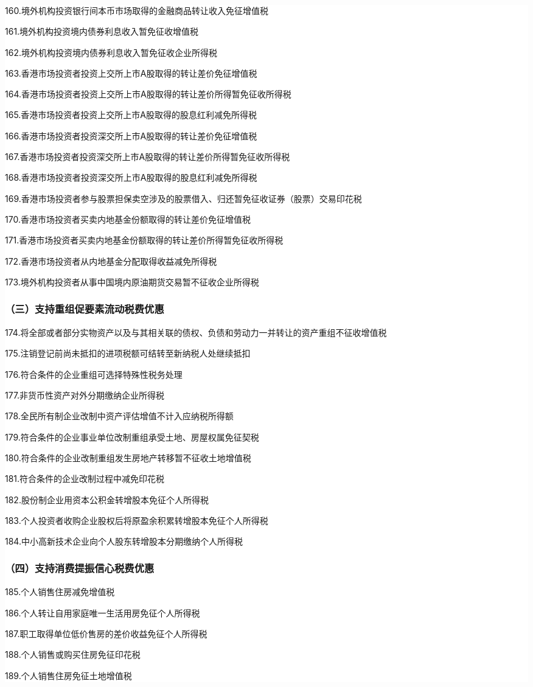 160.境外机构投资银行间本币市场取得的金融商品转让收入免征增值税

161.境外机构投资境内债券利息收入暂免征收增值税

162.境外机构投资境内债券利息收入暂免征收企业所得税

163.香港市场投资者投资上交所上市A股取得的转让差价免征增值税

164.香港市场投资者投资上交所上市A股取得的转让差价所得暂免征收所得税

165.香港市场投资者投资上交所上市A股取得的股息红利减免所得税

166.香港市场投资者投资深交所上市A股取得的转让差价免征增值税

167.香港市场投资者投资深交所上市A股取得的转让差价所得暂免征收所得税

168.香港市场投资者投资深交所上市A股取得的股息红利减免所得税

169.香港市场投资者参与股票担保卖空涉及的股票借入、归还暂免征收证券（股票）交易印花税

170.香港市场投资者买卖内地基金份额取得的转让差价免征增值税

171.香港市场投资者买卖内地基金份额取得的转让差价所得暂免征收所得税

172.香港市场投资者从内地基金分配取得收益减免所得税

173.境外机构投资者从事中国境内原油期货交易暂不征收企业所得税

### （三）支持重组促要素流动税费优惠

174.将全部或者部分实物资产以及与其相关联的债权、负债和劳动力一并转让的资产重组不征收增值税

175.注销登记前尚未抵扣的进项税额可结转至新纳税人处继续抵扣

176.符合条件的企业重组可选择特殊性税务处理

177.非货币性资产对外分期缴纳企业所得税

178.全民所有制企业改制中资产评估增值不计入应纳税所得额

179.符合条件的企业事业单位改制重组承受土地、房屋权属免征契税

180.符合条件的企业改制重组发生房地产转移暂不征收土地增值税

181.符合条件的企业改制过程中减免印花税

182.股份制企业用资本公积金转增股本免征个人所得税

183.个人投资者收购企业股权后将原盈余积累转增股本免征个人所得税

184.中小高新技术企业向个人股东转增股本分期缴纳个人所得税

### （四）支持消费提振信心税费优惠

185.个人销售住房减免增值税

186.个人转让自用家庭唯一生活用房免征个人所得税

187.职工取得单位低价售房的差价收益免征个人所得税

188.个人销售或购买住房免征印花税

189.个人销售住房免征土地增值税
